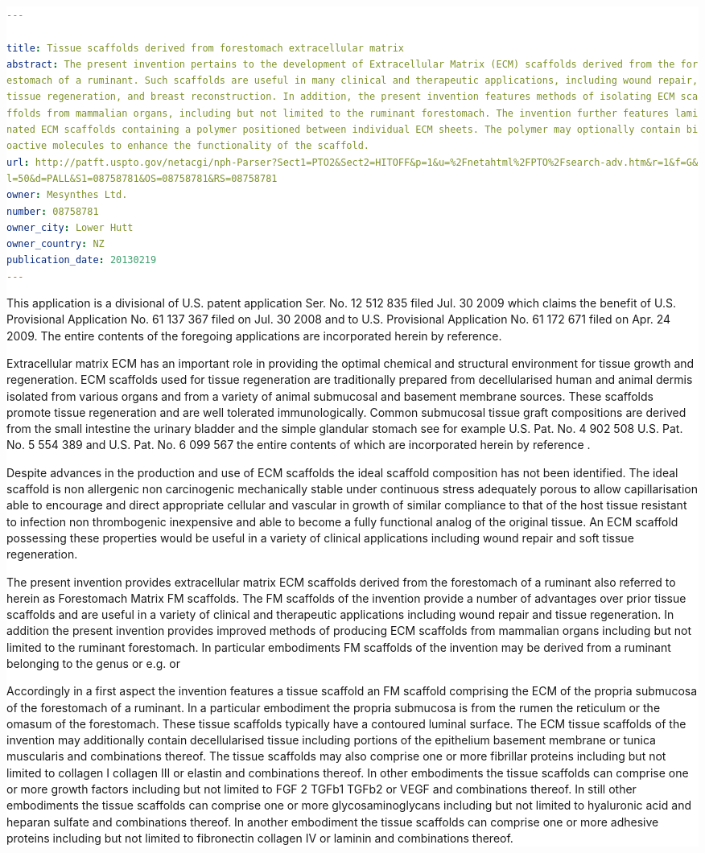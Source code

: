 ```yaml
---

title: Tissue scaffolds derived from forestomach extracellular matrix
abstract: The present invention pertains to the development of Extracellular Matrix (ECM) scaffolds derived from the forestomach of a ruminant. Such scaffolds are useful in many clinical and therapeutic applications, including wound repair, tissue regeneration, and breast reconstruction. In addition, the present invention features methods of isolating ECM scaffolds from mammalian organs, including but not limited to the ruminant forestomach. The invention further features laminated ECM scaffolds containing a polymer positioned between individual ECM sheets. The polymer may optionally contain bioactive molecules to enhance the functionality of the scaffold.
url: http://patft.uspto.gov/netacgi/nph-Parser?Sect1=PTO2&Sect2=HITOFF&p=1&u=%2Fnetahtml%2FPTO%2Fsearch-adv.htm&r=1&f=G&l=50&d=PALL&S1=08758781&OS=08758781&RS=08758781
owner: Mesynthes Ltd.
number: 08758781
owner_city: Lower Hutt
owner_country: NZ
publication_date: 20130219
---
```

This application is a divisional of U.S. patent application Ser. No. 12 512 835 filed Jul. 30 2009 which claims the benefit of U.S. Provisional Application No. 61 137 367 filed on Jul. 30 2008 and to U.S. Provisional Application No. 61 172 671 filed on Apr. 24 2009. The entire contents of the foregoing applications are incorporated herein by reference.

Extracellular matrix ECM has an important role in providing the optimal chemical and structural environment for tissue growth and regeneration. ECM scaffolds used for tissue regeneration are traditionally prepared from decellularised human and animal dermis isolated from various organs and from a variety of animal submucosal and basement membrane sources. These scaffolds promote tissue regeneration and are well tolerated immunologically. Common submucosal tissue graft compositions are derived from the small intestine the urinary bladder and the simple glandular stomach see for example U.S. Pat. No. 4 902 508 U.S. Pat. No. 5 554 389 and U.S. Pat. No. 6 099 567 the entire contents of which are incorporated herein by reference .

Despite advances in the production and use of ECM scaffolds the ideal scaffold composition has not been identified. The ideal scaffold is non allergenic non carcinogenic mechanically stable under continuous stress adequately porous to allow capillarisation able to encourage and direct appropriate cellular and vascular in growth of similar compliance to that of the host tissue resistant to infection non thrombogenic inexpensive and able to become a fully functional analog of the original tissue. An ECM scaffold possessing these properties would be useful in a variety of clinical applications including wound repair and soft tissue regeneration.

The present invention provides extracellular matrix ECM scaffolds derived from the forestomach of a ruminant also referred to herein as Forestomach Matrix FM scaffolds. The FM scaffolds of the invention provide a number of advantages over prior tissue scaffolds and are useful in a variety of clinical and therapeutic applications including wound repair and tissue regeneration. In addition the present invention provides improved methods of producing ECM scaffolds from mammalian organs including but not limited to the ruminant forestomach. In particular embodiments FM scaffolds of the invention may be derived from a ruminant belonging to the genus or e.g. or

Accordingly in a first aspect the invention features a tissue scaffold an FM scaffold comprising the ECM of the propria submucosa of the forestomach of a ruminant. In a particular embodiment the propria submucosa is from the rumen the reticulum or the omasum of the forestomach. These tissue scaffolds typically have a contoured luminal surface. The ECM tissue scaffolds of the invention may additionally contain decellularised tissue including portions of the epithelium basement membrane or tunica muscularis and combinations thereof. The tissue scaffolds may also comprise one or more fibrillar proteins including but not limited to collagen I collagen III or elastin and combinations thereof. In other embodiments the tissue scaffolds can comprise one or more growth factors including but not limited to FGF 2 TGFb1 TGFb2 or VEGF and combinations thereof. In still other embodiments the tissue scaffolds can comprise one or more glycosaminoglycans including but not limited to hyaluronic acid and heparan sulfate and combinations thereof. In another embodiment the tissue scaffolds can comprise one or more adhesive proteins including but not limited to fibronectin collagen IV or laminin and combinations thereof.
